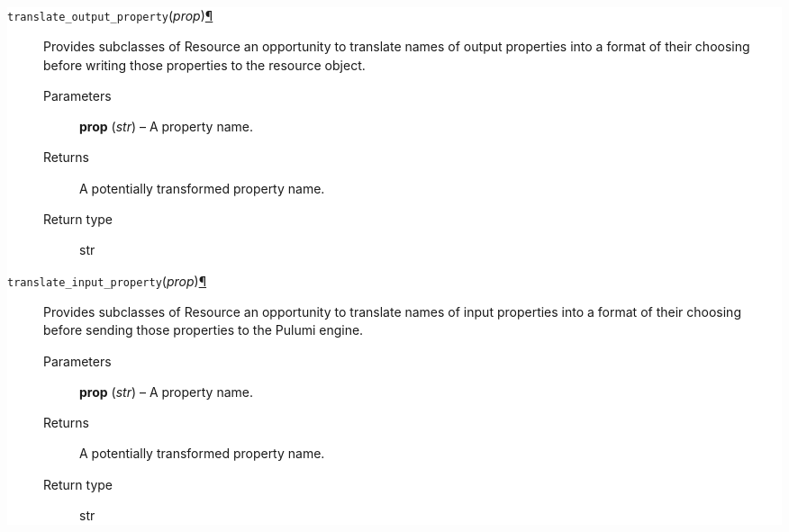 <dl class="method">
<dt id="pulumi_gcp.spanner.InstanceIAMPolicy.translate_output_property">
<code class="sig-name descname">translate_output_property</code><span class="sig-paren">(</span><em class="sig-param">prop</em><span class="sig-paren">)</span><a class="headerlink" href="#pulumi_gcp.spanner.InstanceIAMPolicy.translate_output_property" title="Permalink to this definition">¶</a></dt>
<dd><p>Provides subclasses of Resource an opportunity to translate names of output properties
into a format of their choosing before writing those properties to the resource object.</p>
<dl class="field-list simple">
<dt class="field-odd">Parameters</dt>
<dd class="field-odd"><p><strong>prop</strong> (<em>str</em>) – A property name.</p>
</dd>
<dt class="field-even">Returns</dt>
<dd class="field-even"><p>A potentially transformed property name.</p>
</dd>
<dt class="field-odd">Return type</dt>
<dd class="field-odd"><p>str</p>
</dd>
</dl>
</dd></dl>

<dl class="method">
<dt id="pulumi_gcp.spanner.InstanceIAMPolicy.translate_input_property">
<code class="sig-name descname">translate_input_property</code><span class="sig-paren">(</span><em class="sig-param">prop</em><span class="sig-paren">)</span><a class="headerlink" href="#pulumi_gcp.spanner.InstanceIAMPolicy.translate_input_property" title="Permalink to this definition">¶</a></dt>
<dd><p>Provides subclasses of Resource an opportunity to translate names of input properties into
a format of their choosing before sending those properties to the Pulumi engine.</p>
<dl class="field-list simple">
<dt class="field-odd">Parameters</dt>
<dd class="field-odd"><p><strong>prop</strong> (<em>str</em>) – A property name.</p>
</dd>
<dt class="field-even">Returns</dt>
<dd class="field-even"><p>A potentially transformed property name.</p>
</dd>
<dt class="field-odd">Return type</dt>
<dd class="field-odd"><p>str</p>
</dd>
</dl>
</dd></dl>

</dd></dl>

</div>
